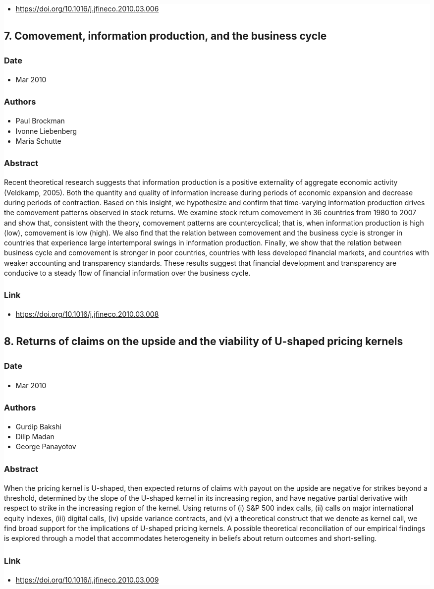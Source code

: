 - https://doi.org/10.1016/j.jfineco.2010.03.006

## 7. Comovement, information production, and the business cycle
### Date
- Mar 2010
### Authors
- Paul Brockman
- Ivonne Liebenberg
- Maria Schutte
### Abstract
Recent theoretical research suggests that information production is a positive externality of aggregate economic activity (Veldkamp, 2005). Both the quantity and quality of information increase during periods of economic expansion and decrease during periods of contraction. Based on this insight, we hypothesize and confirm that time-varying information production drives the comovement patterns observed in stock returns. We examine stock return comovement in 36 countries from 1980 to 2007 and show that, consistent with the theory, comovement patterns are countercyclical; that is, when information production is high (low), comovement is low (high). We also find that the relation between comovement and the business cycle is stronger in countries that experience large intertemporal swings in information production. Finally, we show that the relation between business cycle and comovement is stronger in poor countries, countries with less developed financial markets, and countries with weaker accounting and transparency standards. These results suggest that financial development and transparency are conducive to a steady flow of financial information over the business cycle.
### Link
- https://doi.org/10.1016/j.jfineco.2010.03.008

## 8. Returns of claims on the upside and the viability of U-shaped pricing kernels
### Date
- Mar 2010
### Authors
- Gurdip Bakshi
- Dilip Madan
- George Panayotov
### Abstract
When the pricing kernel is U-shaped, then expected returns of claims with payout on the upside are negative for strikes beyond a threshold, determined by the slope of the U-shaped kernel in its increasing region, and have negative partial derivative with respect to strike in the increasing region of the kernel. Using returns of (i) S&P 500 index calls, (ii) calls on major international equity indexes, (iii) digital calls, (iv) upside variance contracts, and (v) a theoretical construct that we denote as kernel call, we find broad support for the implications of U-shaped pricing kernels. A possible theoretical reconciliation of our empirical findings is explored through a model that accommodates heterogeneity in beliefs about return outcomes and short-selling.
### Link
- https://doi.org/10.1016/j.jfineco.2010.03.009
